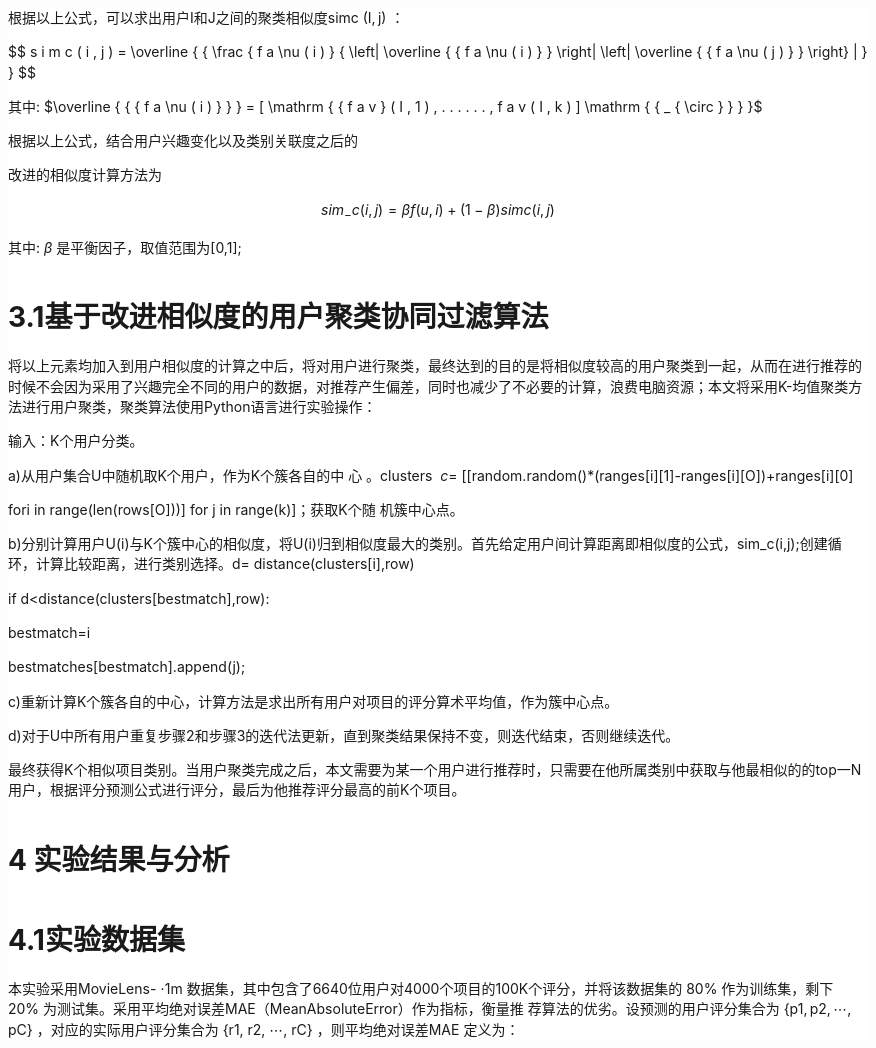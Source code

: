 根据以上公式，可以求出用户I和J之间的聚类相似度simc $( \mathrm { I } , \mathrm { j } )$ ：

$$
s i m c ( i , j ) = \overline { { \frac { f a \nu ( i ) } { \left\| \overline { { f a \nu ( i ) } } \right\| \left\| \overline { { f a \nu ( j ) } } \right\} | } }
$$

其中: $\overline { { { f a \nu ( i ) } } } = [ \mathrm { { f a v } ( I , 1 ) , . . . . . . , f a v ( I , k ) ] \mathrm { { _ { \circ } } } }$

根据以上公式，结合用户兴趣变化以及类别关联度之后的

改进的相似度计算方法为

$$
s i m _ { - } c ( i , j ) = \beta f ( u , i ) + ( 1 - \beta ) s i m c ( i , j )
$$

其中: $\beta$ 是平衡因子，取值范围为[0,1];

# 3.1基于改进相似度的用户聚类协同过滤算法

将以上元素均加入到用户相似度的计算之中后，将对用户进行聚类，最终达到的目的是将相似度较高的用户聚类到一起，从而在进行推荐的时候不会因为采用了兴趣完全不同的用户的数据，对推荐产生偏差，同时也减少了不必要的计算，浪费电脑资源；本文将采用K-均值聚类方法进行用户聚类，聚类算法使用Python语言进行实验操作：

输入：K个用户分类。

a)从用户集合U中随机取K个用户，作为K个簇各自的中 心 。clusters $\ c =$ [[random.random()\*(ranges[i][1]-ranges[i][O])+ranges[i][0]

fori in range(len(rows[O]))] for j in range(k)]；获取K个随 机簇中心点。

b)分别计算用户U(i)与K个簇中心的相似度，将U(i)归到相似度最大的类别。首先给定用户间计算距离即相似度的公式，sim_c(i,j);创建循环，计算比较距离，进行类别选择。$\mathrm { d } \mathrm { = }$ distance(clusters[i],row)

if d<distance(clusters[bestmatch],row):

bestmatch=i

bestmatches[bestmatch].append(j);

c)重新计算K个簇各自的中心，计算方法是求出所有用户对项目的评分算术平均值，作为簇中心点。

d)对于U中所有用户重复步骤2和步骤3的迭代法更新，直到聚类结果保持不变，则迭代结束，否则继续迭代。

最终获得K个相似项目类别。当用户聚类完成之后，本文需要为某一个用户进行推荐时，只需要在他所属类别中获取与他最相似的的top一N用户，根据评分预测公式进行评分，最后为他推荐评分最高的前K个项目。

# 4 实验结果与分析

# 4.1实验数据集

本实验采用MovieLens- $\cdot 1 \mathrm { m }$ 数据集，其中包含了6640位用户对4000个项目的100K个评分，并将该数据集的 $80 \%$ 作为训练集，剩下 $20 \%$ 为测试集。采用平均绝对误差MAE（MeanAbsoluteError）作为指标，衡量推 荐算法的优劣。设预测的用户评分集合为 $\{ \mathsf { p } 1 , \mathsf { p } 2 , \cdots , \mathsf { p } \mathsf { C } \}$ ，对应的实际用户评分集合为 $\{ \mathrm { r 1 } , ~ \mathrm { r 2 } , ~ \cdots , ~ \mathrm { r C } \}$ ，则平均绝对误差MAE 定义为：
